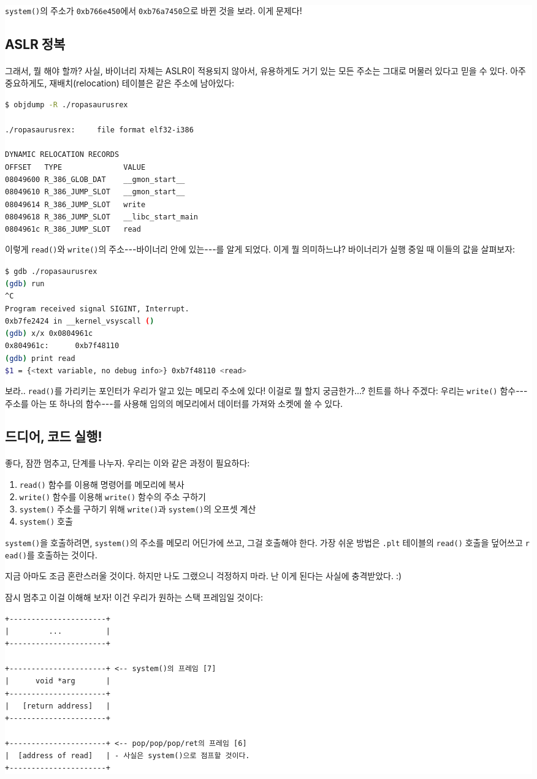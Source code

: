 `system()`의 주소가 `0xb766e450`에서 `0xb76a7450`으로 바뀐 것을 보라. 이게 문제다!

## <a id="defeating-aslr"></a>ASLR 정복

그래서, 뭘 해야 할까? 사실, 바이너리 자체는 ASLR이 적용되지 않아서, 유용하게도 거기 있는 모든 주소는 그대로 머물러 있다고 믿을 수 있다. 아주 중요하게도, 재배치(relocation) 테이블은 같은 주소에 남아있다:

``` sh
$ objdump -R ./ropasaurusrex

./ropasaurusrex:     file format elf32-i386

DYNAMIC RELOCATION RECORDS
OFFSET   TYPE              VALUE
08049600 R_386_GLOB_DAT    __gmon_start__
08049610 R_386_JUMP_SLOT   __gmon_start__
08049614 R_386_JUMP_SLOT   write
08049618 R_386_JUMP_SLOT   __libc_start_main
0804961c R_386_JUMP_SLOT   read
```

이렇게 `read()`와 `write()`의 주소---바이너리 안에 있는---를 알게 되었다. 이게 뭘 의미하느냐? 바이너리가 실행 중일 때 이들의 값을 살펴보자:

``` sh
$ gdb ./ropasaurusrex
(gdb) run
^C
Program received signal SIGINT, Interrupt.
0xb7fe2424 in __kernel_vsyscall ()
(gdb) x/x 0x0804961c
0x804961c:      0xb7f48110
(gdb) print read
$1 = {<text variable, no debug info>} 0xb7f48110 <read>
```

보라.. `read()`를 가리키는 포인터가 우리가 알고 있는 메모리 주소에 있다! 이걸로 뭘 할지 궁금한가...? 힌트를 하나 주겠다: 우리는 `write()` 함수---주소를 아는 또 하나의 함수---를 사용해 임의의 메모리에서 데이터를 가져와 소켓에 쓸 수 있다.

## <a id="finally-running-some-code"></a>드디어, 코드 실행!

좋다, 잠깐 멈추고, 단계를 나누자. 우리는 이와 같은 과정이 필요하다:

1. `read()` 함수를 이용해 명령어를 메모리에 복사
2. `write()` 함수를 이용해 `write()` 함수의 주소 구하기
3. `system()` 주소를 구하기 위해 `write()`과 `system()`의 오프셋 계산
4. `system()` 호출

`system()`을 호출하려면, `system()`의 주소를 메모리 어딘가에 쓰고, 그걸 호출해야 한다. 가장 쉬운 방법은 `.plt` 테이블의 `read()` 호출을 덮어쓰고 `read()`를 호출하는 것이다.

지금 아마도 조금 혼란스러울 것이다. 하지만 나도 그랬으니 걱정하지 마라. 난 이게 된다는 사실에 충격받았다. :)

잠시 멈추고 이걸 이해해 보자! 이건 우리가 원하는 스택 프레임일 것이다:

``` plain
+----------------------+
|         ...          |
+----------------------+

+----------------------+ <-- system()의 프레임 [7]
|      void *arg       |
+----------------------+
|   [return address]   |
+----------------------+

+----------------------+ <-- pop/pop/pop/ret의 프레임 [6]
|  [address of read]   | - 사실은 system()으로 점프할 것이다.
+----------------------+
```

[SkullSecurity]: https://blog.skullsecurity.org
[Ron Bowes]: https://blog.skullsecurity.org/author/ron
[external-url]: https://blog.skullsecurity.org/2013/ropasaurusrex-a-primer-on-return-oriented-programming
[hindsight]: http://knowyourmeme.com/memes/captain-hindsight
[cnot]: https://blog.skullsecurity.org/blog/2013/epic-cnot-writeup-plaidctf
[ASLR]: https://en.wikipedia.org/wiki/Address_space_layout_randomization
[ROP]: https://en.wikipedia.org/wiki/Return-oriented_programming
[my writeup of cnot]: https://blog.skullsecurity.org/blog/2013/epic-cnot-writeup-plaidctf
[return into libc]: https://en.wikipedia.org/wiki/Return-to-libc_attack
[DEP]: https://en.wikipedia.org/wiki/Data_Execution_Prevention
[return]: https://en.wikipedia.org/wiki/Return_statement
[stack]: https://en.wikipedia.org/wiki/Call_stack
[my assembly tutorial]: https://blog.skullsecurity.org/wiki/index.php/The_Stack
[^1]: 링크가 [바뀌었다](https://wiki.skullsecurity.org/Assembly).
[Stack overflows]: https://en.wikipedia.org/wiki/Stack_overflow
[removed by the calling function]: https://en.wikipedia.org/wiki/X86_calling_conventions#cdecl
[except when they're not]: https://en.wikipedia.org/wiki/X86_calling_conventions#stdcall
[Book of Intel]: http://www.intel.com/content/www/us/en/processors/architectures-software-developer-manuals.html
[little endian]: https://en.wikipedia.org/wiki/Endianness
[0]: https://en.wikipedia.org/wiki/Zero_page
[pattern_create.rb]: https://github.com/rapid7/metasploit-framework/blob/master/tools/pattern_create.rb
[pattern_offset.rb]: https://github.com/rapid7/metasploit-framework/blob/master/tools/pattern_offset.rb
[xinetd]: https://en.wikipedia.org/wiki/Xinetd
[netcat]: https://en.wikipedia.org/wiki/Netcat
[libc]: https://en.wikipedia.org/wiki/C_standard_library
[stdin and stdout]: https://en.wikipedia.org/wiki/Standard_streams
[socket]: https://en.wikipedia.org/wiki/Network_socket
[.data]: https://en.wikipedia.org/wiki/Data_segment
[core dump]: https://en.wikipedia.org/wiki/Core_dump